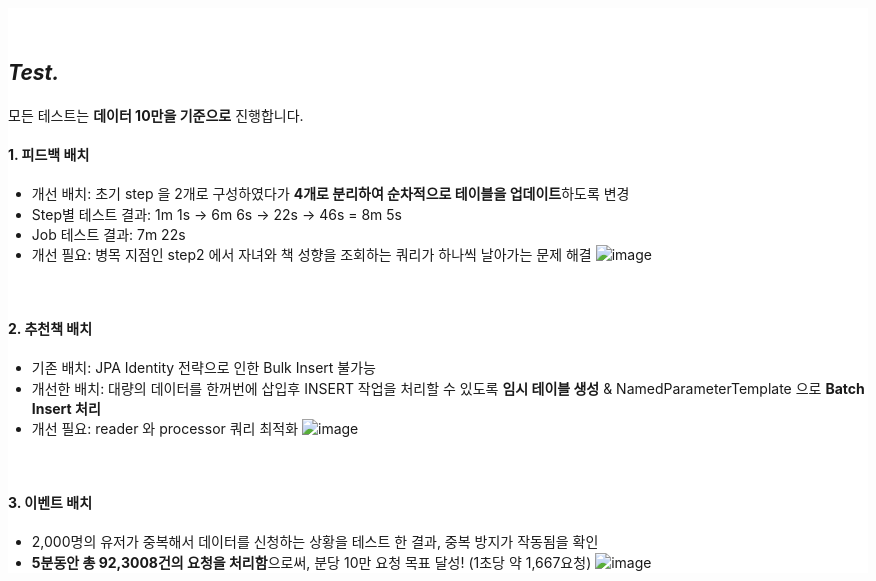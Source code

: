 <br />

## _Test._
모든 테스트는 **데이터 10만을 기준으로** 진행합니다.

#### 1. 피드백 배치
- 개선 배치: 초기 step 을 2개로 구성하였다가 **4개로 분리하여 순차적으로 테이블을 업데이트**하도록 변경 
- Step별 테스트 결과: 1m 1s → 6m 6s → 22s → 46s = 8m 5s 
- Job 테스트 결과: 7m 22s
- 개선 필요: 병목 지점인 step2 에서 자녀와 책 성향을 조회하는 쿼리가 하나씩 날아가는 문제 해결
  ![image](https://github.com/user-attachments/assets/ace42950-7299-4e5f-84f5-45da3b742680)

<br />

#### 2. 추천책 배치
- 기존 배치: JPA Identity 전략으로 인한 Bulk Insert 불가능
- 개선한 배치: 대량의 데이터를 한꺼번에 삽입후 INSERT 작업을 처리할 수 있도록 **임시 테이블 생성** & NamedParameterTemplate 으로 **Batch Insert 처리**
- 개선 필요: reader 와 processor 쿼리 최적화
  ![image](https://github.com/user-attachments/assets/2be55bc9-1bf5-4323-8295-1d356eebb34e)

<br />

#### 3. 이벤트 배치
- 2,000명의 유저가 중복해서 데이터를 신청하는 상황을 테스트 한 결과, 중복 방지가 작동됨을 확인
- **5분동안 총 92,3008건의 요청을 처리함**으로써, 분당 10만 요청 목표 달성! (1초당 약 1,667요청)
  ![image](https://github.com/user-attachments/assets/3ccb6066-78cd-4838-9b3b-709315e81531)

